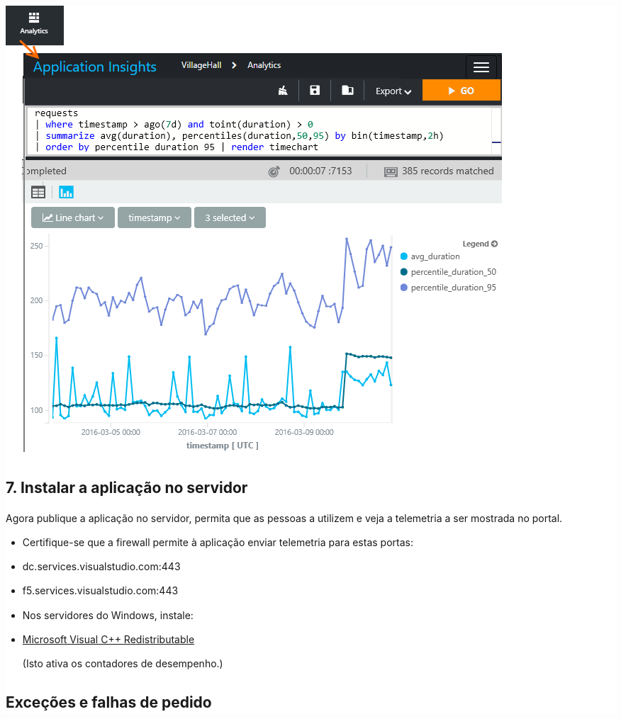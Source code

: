 ![Exemplo de Análise](./media/app-insights-java-get-started/025.png)


## 7. Instalar a aplicação no servidor

Agora publique a aplicação no servidor, permita que as pessoas a utilizem e veja a telemetria a ser mostrada no portal.

* Certifique-se que a firewall permite à aplicação enviar telemetria para estas portas:

 * dc.services.visualstudio.com:443
 * f5.services.visualstudio.com:443


* Nos servidores do Windows, instale:

 * [Microsoft Visual C++ Redistributable](http://www.microsoft.com/download/details.aspx?id=40784)

    (Isto ativa os contadores de desempenho.)

## Exceções e falhas de pedido
